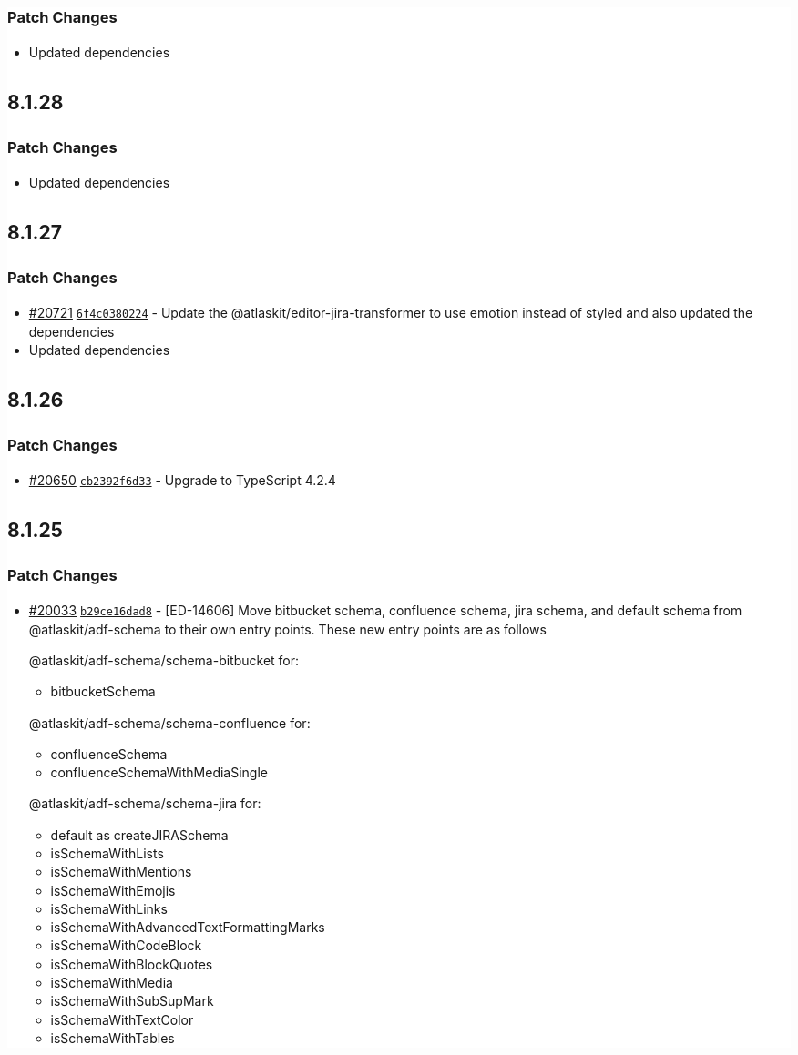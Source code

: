 ### Patch Changes

-   Updated dependencies

## 8.1.28

### Patch Changes

-   Updated dependencies

## 8.1.27

### Patch Changes

-   [#20721](https://bitbucket.org/atlassian/atlassian-frontend/pull-requests/20721)
    [`6f4c0380224`](https://bitbucket.org/atlassian/atlassian-frontend/commits/6f4c0380224) - Update
    the @atlaskit/editor-jira-transformer to use emotion instead of styled and also updated the
    dependencies
-   Updated dependencies

## 8.1.26

### Patch Changes

-   [#20650](https://bitbucket.org/atlassian/atlassian-frontend/pull-requests/20650)
    [`cb2392f6d33`](https://bitbucket.org/atlassian/atlassian-frontend/commits/cb2392f6d33) -
    Upgrade to TypeScript 4.2.4

## 8.1.25

### Patch Changes

-   [#20033](https://bitbucket.org/atlassian/atlassian-frontend/pull-requests/20033)
    [`b29ce16dad8`](https://bitbucket.org/atlassian/atlassian-frontend/commits/b29ce16dad8) -
    [ED-14606] Move bitbucket schema, confluence schema, jira schema, and default schema from
    @atlaskit/adf-schema to their own entry points. These new entry points are as follows

    @atlaskit/adf-schema/schema-bitbucket for:

    -   bitbucketSchema

    @atlaskit/adf-schema/schema-confluence for:

    -   confluenceSchema
    -   confluenceSchemaWithMediaSingle

    @atlaskit/adf-schema/schema-jira for:

    -   default as createJIRASchema
    -   isSchemaWithLists
    -   isSchemaWithMentions
    -   isSchemaWithEmojis
    -   isSchemaWithLinks
    -   isSchemaWithAdvancedTextFormattingMarks
    -   isSchemaWithCodeBlock
    -   isSchemaWithBlockQuotes
    -   isSchemaWithMedia
    -   isSchemaWithSubSupMark
    -   isSchemaWithTextColor
    -   isSchemaWithTables
